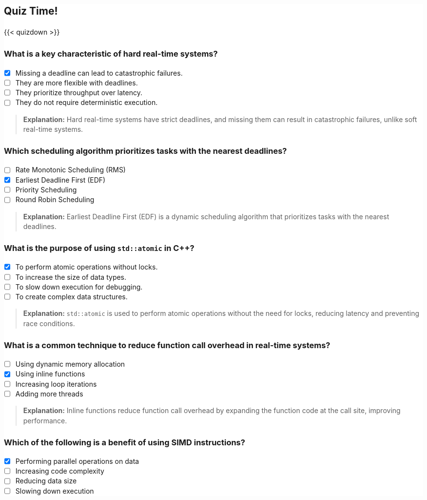 ## Quiz Time!

{{< quizdown >}}

### What is a key characteristic of hard real-time systems?

- [x] Missing a deadline can lead to catastrophic failures.
- [ ] They are more flexible with deadlines.
- [ ] They prioritize throughput over latency.
- [ ] They do not require deterministic execution.

> **Explanation:** Hard real-time systems have strict deadlines, and missing them can result in catastrophic failures, unlike soft real-time systems.

### Which scheduling algorithm prioritizes tasks with the nearest deadlines?

- [ ] Rate Monotonic Scheduling (RMS)
- [x] Earliest Deadline First (EDF)
- [ ] Priority Scheduling
- [ ] Round Robin Scheduling

> **Explanation:** Earliest Deadline First (EDF) is a dynamic scheduling algorithm that prioritizes tasks with the nearest deadlines.

### What is the purpose of using `std::atomic` in C++?

- [x] To perform atomic operations without locks.
- [ ] To increase the size of data types.
- [ ] To slow down execution for debugging.
- [ ] To create complex data structures.

> **Explanation:** `std::atomic` is used to perform atomic operations without the need for locks, reducing latency and preventing race conditions.

### What is a common technique to reduce function call overhead in real-time systems?

- [ ] Using dynamic memory allocation
- [x] Using inline functions
- [ ] Increasing loop iterations
- [ ] Adding more threads

> **Explanation:** Inline functions reduce function call overhead by expanding the function code at the call site, improving performance.

### Which of the following is a benefit of using SIMD instructions?

- [x] Performing parallel operations on data
- [ ] Increasing code complexity
- [ ] Reducing data size
- [ ] Slowing down execution
